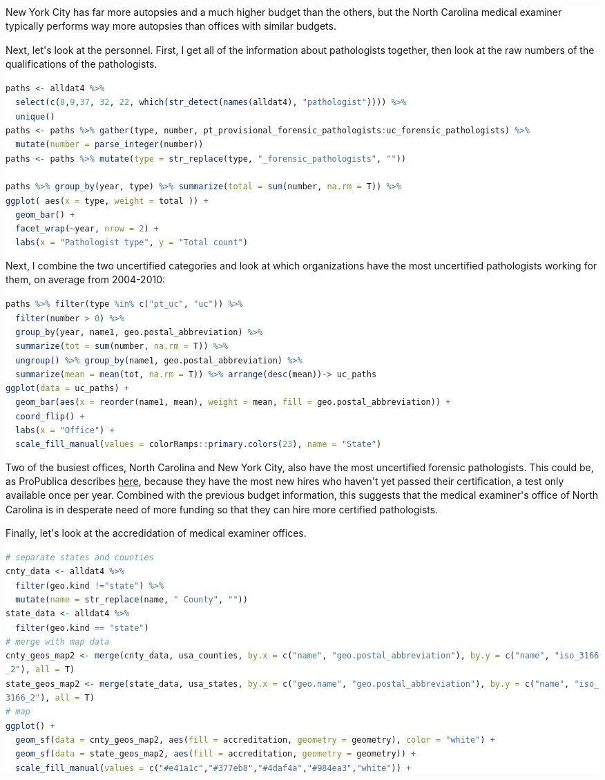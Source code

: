 New York City has far more autopsies and a much higher budget than the others, but the North Carolina medical examiner typically performs way more autopsies than offices with similar budgets. 

Next, let's look at the personnel. First, I get all of the information about pathologists together, then look at the raw numbers of the qualifications of the pathologists.


```r
paths <- alldat4 %>% 
  select(c(8,9,37, 32, 22, which(str_detect(names(alldat4), "pathologist")))) %>% 
  unique()
paths <- paths %>% gather(type, number, pt_provisional_forensic_pathologists:uc_forensic_pathologists) %>% 
  mutate(number = parse_integer(number))
paths <- paths %>% mutate(type = str_replace(type, "_forensic_pathologists", ""))

paths %>% group_by(year, type) %>% summarize(total = sum(number, na.rm = T)) %>% 
ggplot( aes(x = type, weight = total )) +
  geom_bar() + 
  facet_wrap(~year, nrow = 2) + 
  labs(x = "Pathologist type", y = "Total count")
```

Next, I combine the two uncertified categories and look at which organizations have the most uncertified pathologists working for them, on average from 2004-2010: 


```r
paths %>% filter(type %in% c("pt_uc", "uc")) %>% 
  filter(number > 0) %>% 
  group_by(year, name1, geo.postal_abbreviation) %>% 
  summarize(tot = sum(number, na.rm = T)) %>% 
  ungroup() %>% group_by(name1, geo.postal_abbreviation) %>% 
  summarize(mean = mean(tot, na.rm = T)) %>% arrange(desc(mean))-> uc_paths
ggplot(data = uc_paths) + 
  geom_bar(aes(x = reorder(name1, mean), weight = mean, fill = geo.postal_abbreviation)) + 
  coord_flip() + 
  labs(x = "Office") + 
  scale_fill_manual(values = colorRamps::primary.colors(23), name = "State")
```

Two of the busiest offices, North Carolina and New York City, also have the most uncertified forensic pathologists. This could be, as ProPublica describes [here](https://www.propublica.org/article/about-our-autopsy-data), because they have the most new hires who haven't yet passed their certification, a test only available once per year. Combined with the previous budget information, this suggests that the medical examiner's office of North Carolina is in desperate need of more funding so that they can hire more certified pathologists.

Finally, let's look at the accredidation of medical examiner offices. 


```r
# separate states and counties
cnty_data <- alldat4 %>% 
  filter(geo.kind !="state") %>% 
  mutate(name = str_replace(name, " County", ""))
state_data <- alldat4 %>% 
  filter(geo.kind == "state")
# merge with map data
cnty_geos_map2 <- merge(cnty_data, usa_counties, by.x = c("name", "geo.postal_abbreviation"), by.y = c("name", "iso_3166_2"), all = T)  
state_geos_map2 <- merge(state_data, usa_states, by.x = c("geo.name", "geo.postal_abbreviation"), by.y = c("name", "iso_3166_2"), all = T)  
# map
ggplot() + 
  geom_sf(data = cnty_geos_map2, aes(fill = accreditation, geometry = geometry), color = "white") + 
  geom_sf(data = state_geos_map2, aes(fill = accreditation, geometry = geometry)) +
  scale_fill_manual(values = c("#e41a1c","#377eb8","#4daf4a","#984ea3","white")) + 
```